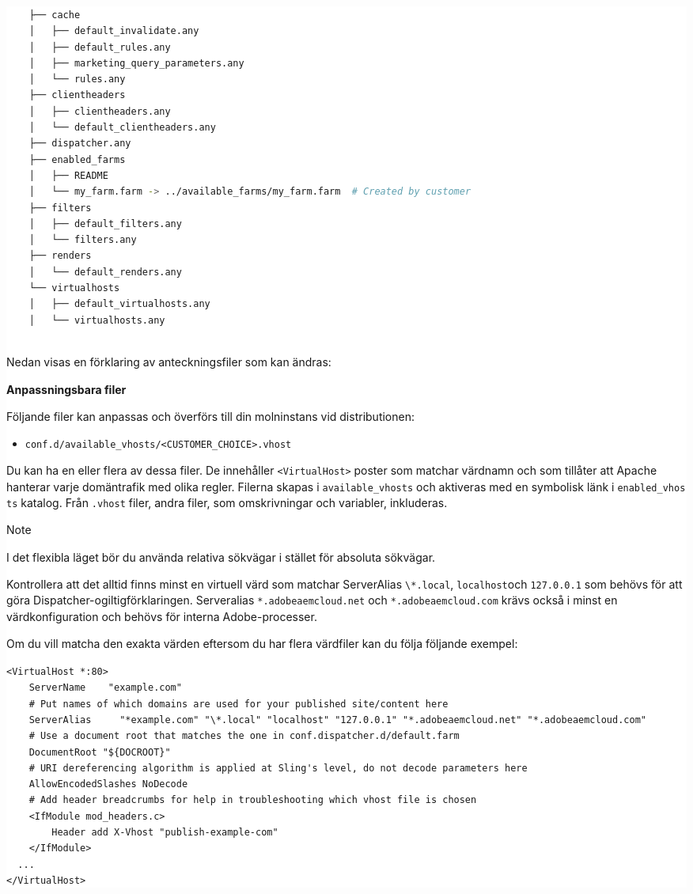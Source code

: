```bash
    ├── cache
    │   ├── default_invalidate.any
    │   ├── default_rules.any
    │   ├── marketing_query_parameters.any
    │   └── rules.any
    ├── clientheaders
    │   ├── clientheaders.any
    │   └── default_clientheaders.any
    ├── dispatcher.any
    ├── enabled_farms
    │   ├── README
    │   └── my_farm.farm -> ../available_farms/my_farm.farm  # Created by customer
    ├── filters
    │   ├── default_filters.any
    │   └── filters.any
    ├── renders
    │   └── default_renders.any
    └── virtualhosts
    │   ├── default_virtualhosts.any
    │   └── virtualhosts.any
    
```

Nedan visas en förklaring av anteckningsfiler som kan ändras:

**Anpassningsbara filer**

Följande filer kan anpassas och överförs till din molninstans vid distributionen:

* `conf.d/available_vhosts/<CUSTOMER_CHOICE>.vhost`

Du kan ha en eller flera av dessa filer. De innehåller `<VirtualHost>` poster som matchar värdnamn och som tillåter att Apache hanterar varje domäntrafik med olika regler. Filerna skapas i `available_vhosts` och aktiveras med en symbolisk länk i `enabled_vhosts` katalog. Från `.vhost` filer, andra filer, som omskrivningar och variabler, inkluderas.

>[!NOTE]
>
>I det flexibla läget bör du använda relativa sökvägar i stället för absoluta sökvägar.

Kontrollera att det alltid finns minst en virtuell värd som matchar ServerAlias `\*.local`, `localhost`och `127.0.0.1` som behövs för att göra Dispatcher-ogiltigförklaringen. Serveralias `*.adobeaemcloud.net` och `*.adobeaemcloud.com` krävs också i minst en värdkonfiguration och behövs för interna Adobe-processer.

Om du vill matcha den exakta värden eftersom du har flera värdfiler kan du följa följande exempel:

```
<VirtualHost *:80>
    ServerName    "example.com"
    # Put names of which domains are used for your published site/content here
    ServerAlias     "*example.com" "\*.local" "localhost" "127.0.0.1" "*.adobeaemcloud.net" "*.adobeaemcloud.com"
    # Use a document root that matches the one in conf.dispatcher.d/default.farm
    DocumentRoot "${DOCROOT}"
    # URI dereferencing algorithm is applied at Sling's level, do not decode parameters here
    AllowEncodedSlashes NoDecode
    # Add header breadcrumbs for help in troubleshooting which vhost file is chosen
    <IfModule mod_headers.c>
        Header add X-Vhost "publish-example-com"
    </IfModule>
  ...
</VirtualHost>
```

